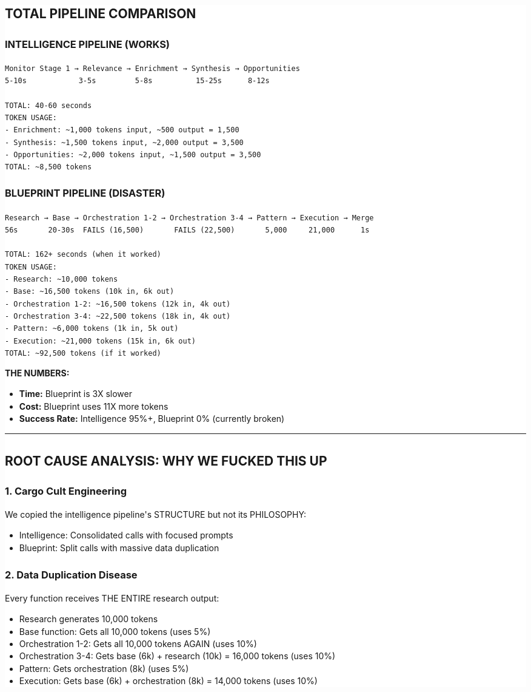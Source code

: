 ## TOTAL PIPELINE COMPARISON

### INTELLIGENCE PIPELINE (WORKS)
```
Monitor Stage 1 → Relevance → Enrichment → Synthesis → Opportunities
5-10s            3-5s         5-8s          15-25s      8-12s

TOTAL: 40-60 seconds
TOKEN USAGE:
- Enrichment: ~1,000 tokens input, ~500 output = 1,500
- Synthesis: ~1,500 tokens input, ~2,000 output = 3,500
- Opportunities: ~2,000 tokens input, ~1,500 output = 3,500
TOTAL: ~8,500 tokens
```

### BLUEPRINT PIPELINE (DISASTER)
```
Research → Base → Orchestration 1-2 → Orchestration 3-4 → Pattern → Execution → Merge
56s       20-30s  FAILS (16,500)       FAILS (22,500)       5,000     21,000      1s

TOTAL: 162+ seconds (when it worked)
TOKEN USAGE:
- Research: ~10,000 tokens
- Base: ~16,500 tokens (10k in, 6k out)
- Orchestration 1-2: ~16,500 tokens (12k in, 4k out)
- Orchestration 3-4: ~22,500 tokens (18k in, 4k out)
- Pattern: ~6,000 tokens (1k in, 5k out)
- Execution: ~21,000 tokens (15k in, 6k out)
TOTAL: ~92,500 tokens (if it worked)
```

**THE NUMBERS:**
- **Time:** Blueprint is 3X slower
- **Cost:** Blueprint uses 11X more tokens
- **Success Rate:** Intelligence 95%+, Blueprint 0% (currently broken)

---

## ROOT CAUSE ANALYSIS: WHY WE FUCKED THIS UP

### 1. **Cargo Cult Engineering**
We copied the intelligence pipeline's STRUCTURE but not its PHILOSOPHY:
- Intelligence: Consolidated calls with focused prompts
- Blueprint: Split calls with massive data duplication

### 2. **Data Duplication Disease**
Every function receives THE ENTIRE research output:
- Research generates 10,000 tokens
- Base function: Gets all 10,000 tokens (uses 5%)
- Orchestration 1-2: Gets all 10,000 tokens AGAIN (uses 10%)
- Orchestration 3-4: Gets base (6k) + research (10k) = 16,000 tokens (uses 10%)
- Pattern: Gets orchestration (8k) (uses 5%)
- Execution: Gets base (6k) + orchestration (8k) = 14,000 tokens (uses 10%)
